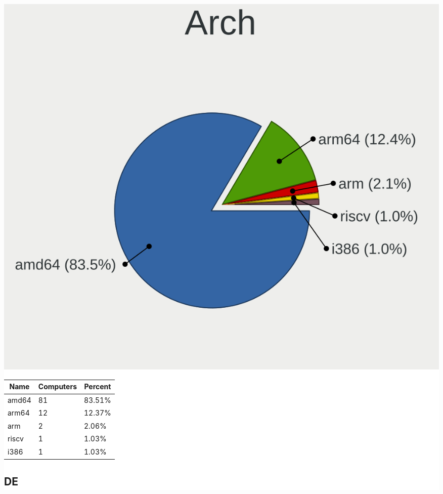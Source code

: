 ![Arch](./All/images/pie_chart_bsd/os_arch.svg)


| Name  | Computers | Percent |
|-------|-----------|---------|
| amd64 | 81        | 83.51%  |
| arm64 | 12        | 12.37%  |
| arm   | 2         | 2.06%   |
| riscv | 1         | 1.03%   |
| i386  | 1         | 1.03%   |

DE
--
